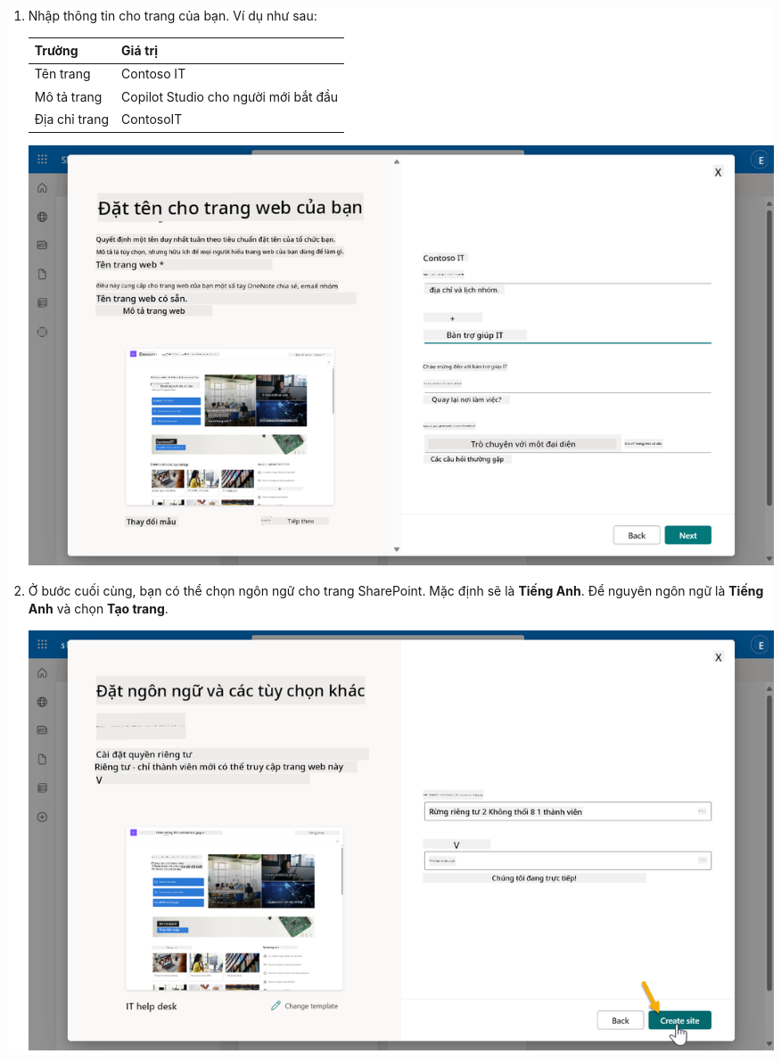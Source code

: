 1. Nhập thông tin cho trang của bạn. Ví dụ như sau:

    | Trường | Giá trị |
    | --- | --- |
    | Tên trang | Contoso IT |
    | Mô tả trang | Copilot Studio cho người mới bắt đầu |
    | Địa chỉ trang | ContosoIT |

    ![Thông tin trang](../../../../../translated_images/0.4_06_SiteDetails.a0a8d49f3df370e8663f49927f0b4416ab154f5bf9495bf7b84b070111db0a0c.vi.png)

1. Ở bước cuối cùng, bạn có thể chọn ngôn ngữ cho trang SharePoint. Mặc định sẽ là **Tiếng Anh**. Để nguyên ngôn ngữ là **Tiếng Anh** và chọn **Tạo trang**.

    ![Ngôn ngữ và các tùy chọn khác](../../../../../translated_images/0.4_07_LanguageOtherOptions.256f55ab0ef024b41fe6816d309a6713aa78daa6f45938b90f3bdd71938fb163.vi.png)